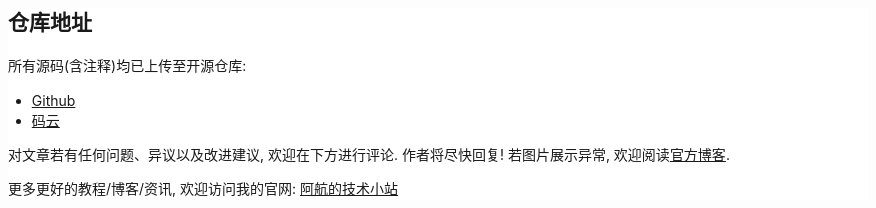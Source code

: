 ## 仓库地址　

所有源码(含注释)均已上传至开源仓库:

- [Github](https://github.com/HarrisonQi/flutter-actual-combat-demo/tree/master/my_shared_preferences_demo)
- [码云](https://gitee.com/HarrisonQI/flutter-actual-combat-demo/tree/master/my_shared_preferences_demo)

对文章若有任何问题、异议以及改进建议, 欢迎在下方进行评论. 作者将尽快回复! 若图片展示异常, 欢迎阅读[官方博客](/post/2020/flutter-数据存储-sharedpreferences/).

更多更好的教程/博客/资讯, 欢迎访问我的官网: [阿航的技术小站](/)
